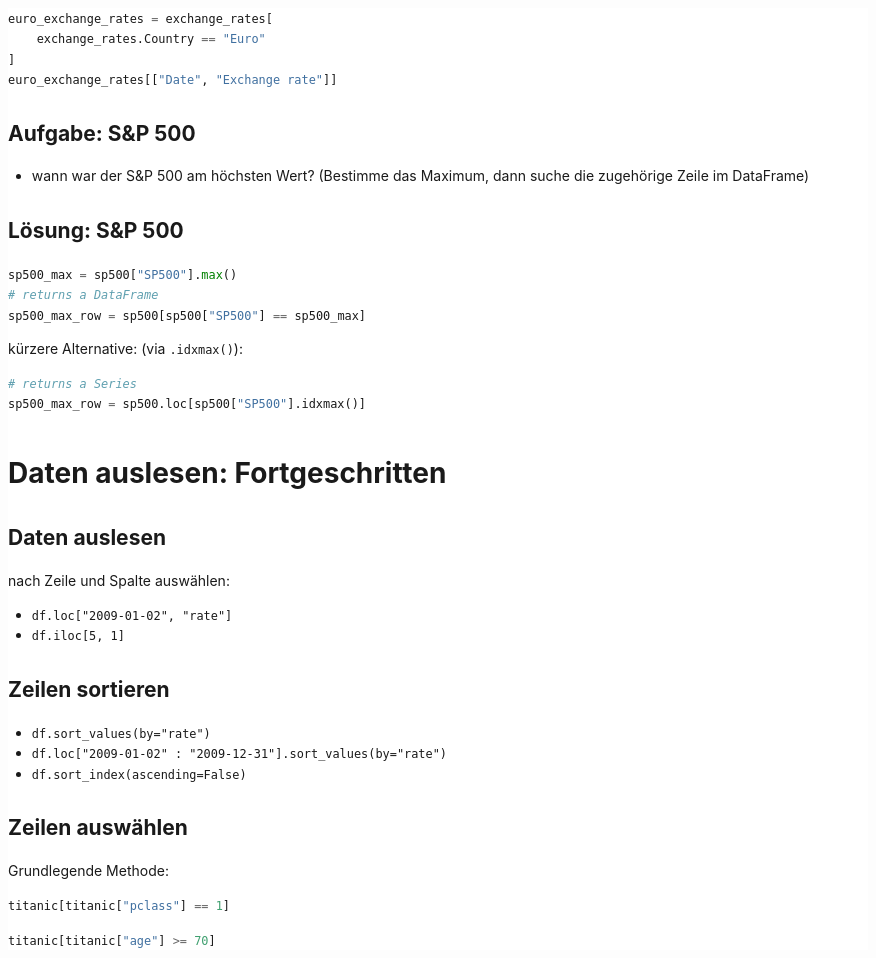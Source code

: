 ```py
euro_exchange_rates = exchange_rates[
    exchange_rates.Country == "Euro"
]
euro_exchange_rates[["Date", "Exchange rate"]]
```

## Aufgabe: S&P 500

- wann war der S&P 500 am höchsten Wert? (Bestimme das Maximum, dann suche die zugehörige Zeile im DataFrame)

## Lösung: S&P 500

```py
sp500_max = sp500["SP500"].max()
# returns a DataFrame
sp500_max_row = sp500[sp500["SP500"] == sp500_max]
```

kürzere Alternative: (via `.idxmax()`):

```py
# returns a Series
sp500_max_row = sp500.loc[sp500["SP500"].idxmax()]
```

# Daten auslesen: Fortgeschritten

## Daten auslesen

nach Zeile und Spalte auswählen:

- `df.loc["2009-01-02", "rate"]`
- `df.iloc[5, 1]`

## Zeilen sortieren

- `df.sort_values(by="rate")`
- `df.loc["2009-01-02" : "2009-12-31"].sort_values(by="rate")`
- `df.sort_index(ascending=False)`

## Zeilen auswählen

Grundlegende Methode:

```py
titanic[titanic["pclass"] == 1]
```

```py
titanic[titanic["age"] >= 70]
```

